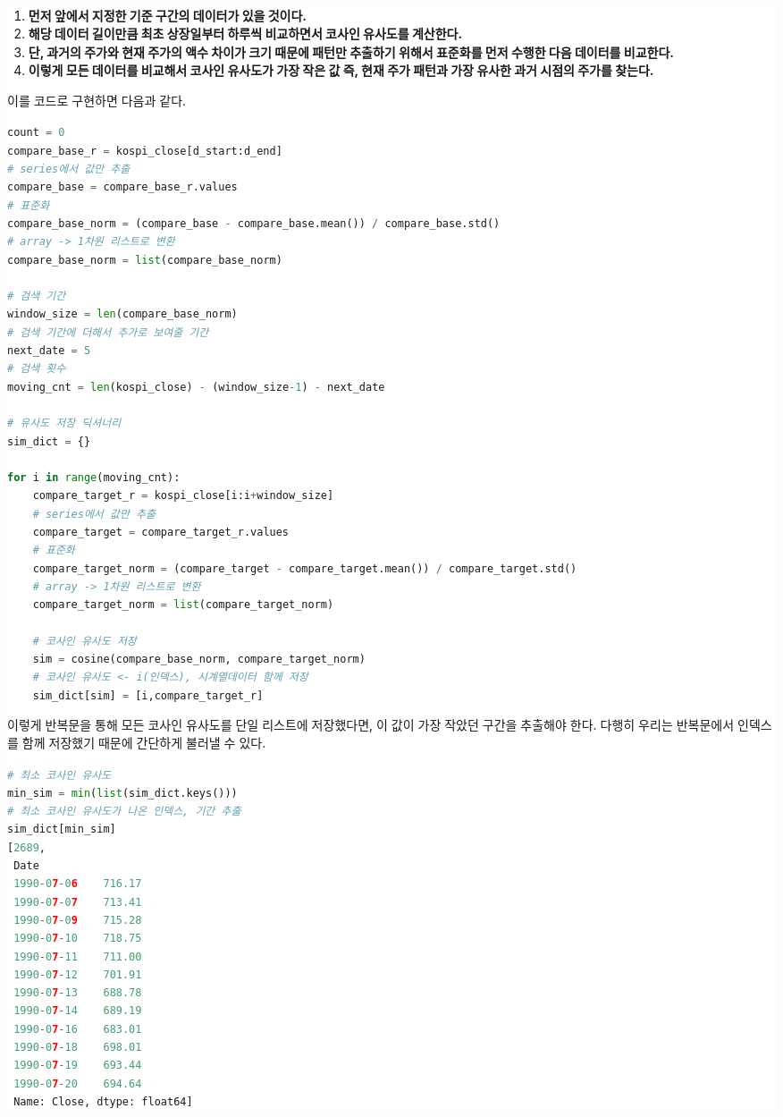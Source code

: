 1. **먼저 앞에서 지정한 기준 구간의 데이터가 있을 것이다.**
2. **해당 데이터 길이만큼 최초 상장일부터 하루씩 비교하면서 코사인 유사도를 계산한다.**
3. **단, 과거의 주가와 현재 주가의 액수 차이가 크기 때문에 패턴만 추출하기 위해서 표준화를 먼저 수행한 다음 데이터를 비교한다.**
4. **이렇게 모든 데이터를 비교해서 코사인 유사도가 가장 작은 값 즉, 현재 주가 패턴과 가장 유사한 과거 시점의 주가를 찾는다.**

이를 코드로 구현하면 다음과 같다.

```python
count = 0
compare_base_r = kospi_close[d_start:d_end]
# series에서 값만 추출
compare_base = compare_base_r.values
# 표준화
compare_base_norm = (compare_base - compare_base.mean()) / compare_base.std()
# array -> 1차원 리스트로 변환
compare_base_norm = list(compare_base_norm)

# 검색 기간
window_size = len(compare_base_norm)
# 검색 기간에 더해서 추가로 보여줄 기간
next_date = 5
# 검색 횟수
moving_cnt = len(kospi_close) - (window_size-1) - next_date

# 유사도 저장 딕셔너리
sim_dict = {}

for i in range(moving_cnt):
    compare_target_r = kospi_close[i:i+window_size]
    # series에서 값만 추출
    compare_target = compare_target_r.values
    # 표준화
    compare_target_norm = (compare_target - compare_target.mean()) / compare_target.std() 
    # array -> 1차원 리스트로 변환
    compare_target_norm = list(compare_target_norm)

    # 코사인 유사도 저장
    sim = cosine(compare_base_norm, compare_target_norm)
    # 코사인 유사도 <- i(인덱스), 시계열데이터 함께 저장
    sim_dict[sim] = [i,compare_target_r]
```

이렇게 반복문을 통해 모든 코사인 유사도를 단일 리스트에 저장했다면, 이 값이 가장 작았던 구간을 추출해야 한다. 다행히 우리는 반복문에서 인덱스를 함께 저장했기 때문에 간단하게 불러낼 수 있다.

```python
# 최소 코사인 유사도
min_sim = min(list(sim_dict.keys()))
# 최소 코사인 유사도가 나온 인덱스, 기간 추출
sim_dict[min_sim]
[2689,
 Date
 1990-07-06    716.17
 1990-07-07    713.41
 1990-07-09    715.28
 1990-07-10    718.75
 1990-07-11    711.00
 1990-07-12    701.91
 1990-07-13    688.78
 1990-07-14    689.19
 1990-07-16    683.01
 1990-07-18    698.01
 1990-07-19    693.44
 1990-07-20    694.64
 Name: Close, dtype: float64]
```

